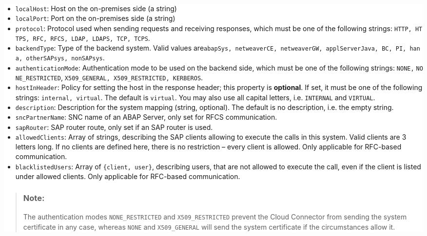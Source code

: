 -   `localHost`: Host on the on-premises side \(a string\)
-   `localPort`: Port on the on-premises side \(a string\)
-   `protocol`: Protocol used when sending requests and receiving responses, which must be one of the following strings: `HTTP, HTTPS, RFC, RFCS, LDAP, LDAPS, TCP, TCPS`.
-   `backendType`: Type of the backend system. Valid values are`abapSys, netweaverCE, netweaverGW, applServerJava, BC, PI, hana, otherSAPsys, nonSAPsys`.
-   `authenticationMode`: Authentication mode to be used on the backend side, which must be one of the following strings: `NONE,` `NONE_RESTRICTED`, `X509_GENERAL, X509_RESTRICTED, KERBEROS`.
-   `hostInHeader`: Policy for setting the host in the response header; this property is **optional**. If set, it must be one of the following strings: `internal, virtual`. The default is `virtual`. You may also use all capital letters, i.e. `INTERNAL` and `VIRTUAL`.
-   `description`: Description for the system mapping \(string, optional\). The default is no description, i.e. the empty string.
-   `sncPartnerName`: SNC name of an ABAP Server, only set for RFCS communication.
-   `sapRouter`: SAP router route, only set if an SAP router is used.
-   `allowedClients`: Array of strings, describing the SAP clients allowing to execute the calls in this system. Valid clients are 3 letters long. If no clients are defined here, there is no restriction – every client is allowed. Only applicable for RFC-based communication.
-   `blacklistedUsers`: Array of `{client, user}`, describing users, that are not allowed to execute the call, even if the client is listed under allowed clients. Only applicable for RFC-based communication.

> ### Note:  
> The authentication modes `NONE_RESTRICTED` and `X509_RESTRICTED` prevent the Cloud Connector from sending the system certificate in any case, whereas `NONE` and `X509_GENERAL` will send the system certificate if the circumstances allow it.

